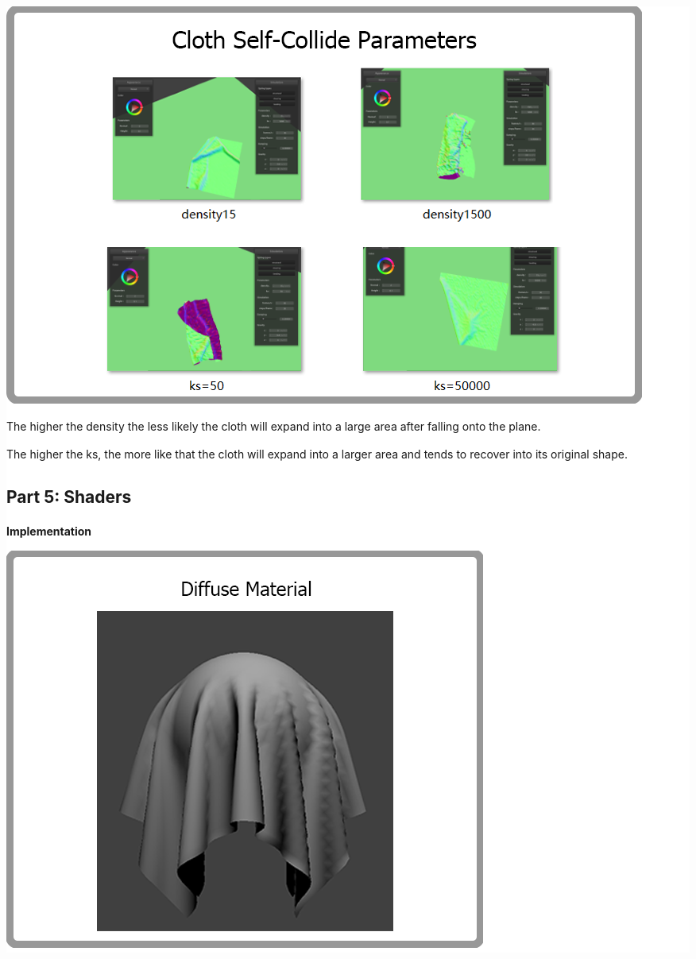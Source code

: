 ![Part 4](images/cs184_proj4_part4_2.png)

The higher the density the less likely the cloth will expand into a large area after falling onto the plane.

The higher the ks, the more like that the cloth will expand into a larger area and tends to recover into its original shape.

## Part 5: Shaders

**Implementation**

![Part 5](images/cs184_proj4_part5_diffuse.png)
